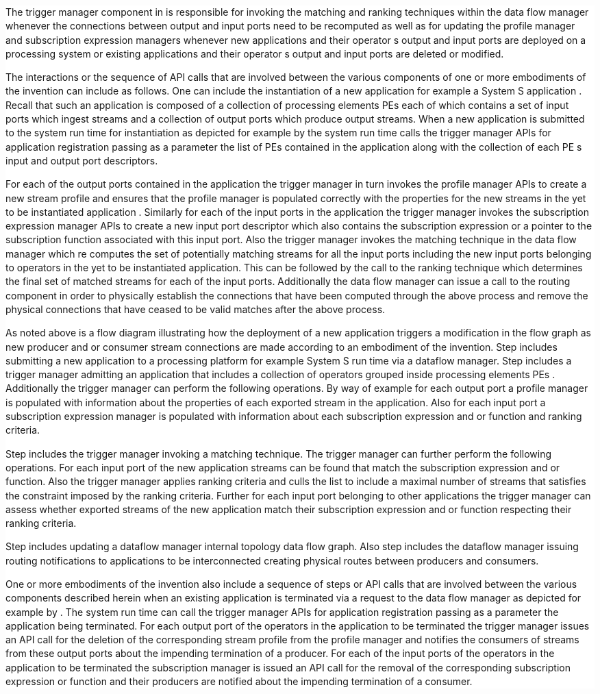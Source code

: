 The trigger manager component in is responsible for invoking the matching and ranking techniques within the data flow manager whenever the connections between output and input ports need to be recomputed as well as for updating the profile manager and subscription expression managers whenever new applications and their operator s output and input ports are deployed on a processing system or existing applications and their operator s output and input ports are deleted or modified.

The interactions or the sequence of API calls that are involved between the various components of one or more embodiments of the invention can include as follows. One can include the instantiation of a new application for example a System S application . Recall that such an application is composed of a collection of processing elements PEs each of which contains a set of input ports which ingest streams and a collection of output ports which produce output streams. When a new application is submitted to the system run time for instantiation as depicted for example by the system run time calls the trigger manager APIs for application registration passing as a parameter the list of PEs contained in the application along with the collection of each PE s input and output port descriptors.

For each of the output ports contained in the application the trigger manager in turn invokes the profile manager APIs to create a new stream profile and ensures that the profile manager is populated correctly with the properties for the new streams in the yet to be instantiated application . Similarly for each of the input ports in the application the trigger manager invokes the subscription expression manager APIs to create a new input port descriptor which also contains the subscription expression or a pointer to the subscription function associated with this input port. Also the trigger manager invokes the matching technique in the data flow manager which re computes the set of potentially matching streams for all the input ports including the new input ports belonging to operators in the yet to be instantiated application. This can be followed by the call to the ranking technique which determines the final set of matched streams for each of the input ports. Additionally the data flow manager can issue a call to the routing component in order to physically establish the connections that have been computed through the above process and remove the physical connections that have ceased to be valid matches after the above process.

As noted above is a flow diagram illustrating how the deployment of a new application triggers a modification in the flow graph as new producer and or consumer stream connections are made according to an embodiment of the invention. Step includes submitting a new application to a processing platform for example System S run time via a dataflow manager. Step includes a trigger manager admitting an application that includes a collection of operators grouped inside processing elements PEs . Additionally the trigger manager can perform the following operations. By way of example for each output port a profile manager is populated with information about the properties of each exported stream in the application. Also for each input port a subscription expression manager is populated with information about each subscription expression and or function and ranking criteria.

Step includes the trigger manager invoking a matching technique. The trigger manager can further perform the following operations. For each input port of the new application streams can be found that match the subscription expression and or function. Also the trigger manager applies ranking criteria and culls the list to include a maximal number of streams that satisfies the constraint imposed by the ranking criteria. Further for each input port belonging to other applications the trigger manager can assess whether exported streams of the new application match their subscription expression and or function respecting their ranking criteria.

Step includes updating a dataflow manager internal topology data flow graph. Also step includes the dataflow manager issuing routing notifications to applications to be interconnected creating physical routes between producers and consumers.

One or more embodiments of the invention also include a sequence of steps or API calls that are involved between the various components described herein when an existing application is terminated via a request to the data flow manager as depicted for example by . The system run time can call the trigger manager APIs for application registration passing as a parameter the application being terminated. For each output port of the operators in the application to be terminated the trigger manager issues an API call for the deletion of the corresponding stream profile from the profile manager and notifies the consumers of streams from these output ports about the impending termination of a producer. For each of the input ports of the operators in the application to be terminated the subscription manager is issued an API call for the removal of the corresponding subscription expression or function and their producers are notified about the impending termination of a consumer.
